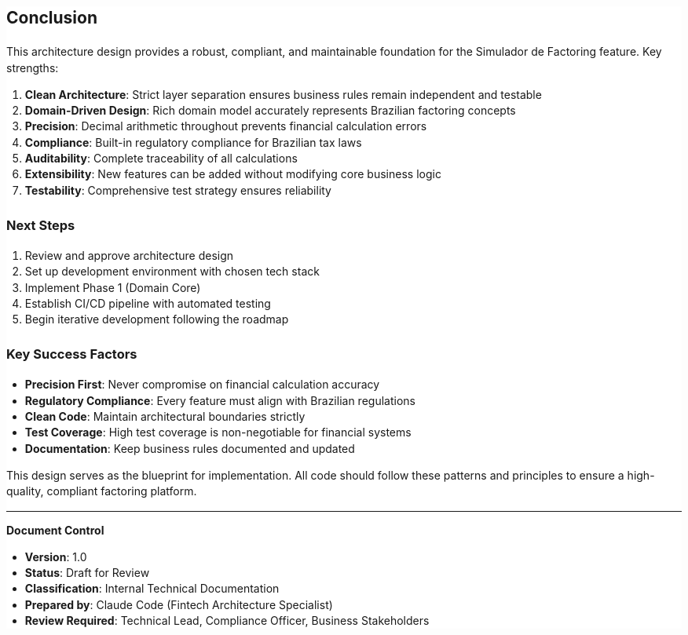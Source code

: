 
## Conclusion

This architecture design provides a robust, compliant, and maintainable foundation for the Simulador de Factoring feature. Key strengths:

1. **Clean Architecture**: Strict layer separation ensures business rules remain independent and testable
2. **Domain-Driven Design**: Rich domain model accurately represents Brazilian factoring concepts
3. **Precision**: Decimal arithmetic throughout prevents financial calculation errors
4. **Compliance**: Built-in regulatory compliance for Brazilian tax laws
5. **Auditability**: Complete traceability of all calculations
6. **Extensibility**: New features can be added without modifying core business logic
7. **Testability**: Comprehensive test strategy ensures reliability

### Next Steps

1. Review and approve architecture design
2. Set up development environment with chosen tech stack
3. Implement Phase 1 (Domain Core)
4. Establish CI/CD pipeline with automated testing
5. Begin iterative development following the roadmap

### Key Success Factors

- **Precision First**: Never compromise on financial calculation accuracy
- **Regulatory Compliance**: Every feature must align with Brazilian regulations
- **Clean Code**: Maintain architectural boundaries strictly
- **Test Coverage**: High test coverage is non-negotiable for financial systems
- **Documentation**: Keep business rules documented and updated

This design serves as the blueprint for implementation. All code should follow these patterns and principles to ensure a high-quality, compliant factoring platform.

---

**Document Control**

- **Version**: 1.0
- **Status**: Draft for Review
- **Classification**: Internal Technical Documentation
- **Prepared by**: Claude Code (Fintech Architecture Specialist)
- **Review Required**: Technical Lead, Compliance Officer, Business Stakeholders
